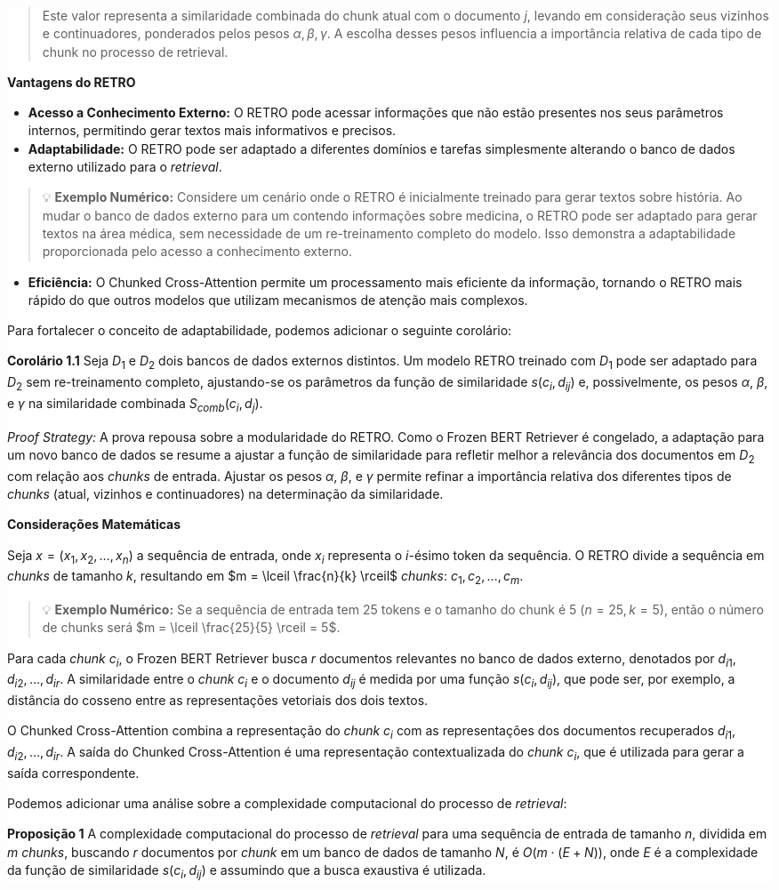 >
> Este valor representa a similaridade combinada do chunk atual com o documento *j*, levando em consideração seus vizinhos e continuadores, ponderados pelos pesos $\alpha, \beta, \gamma$. A escolha desses pesos influencia a importância relativa de cada tipo de chunk no processo de retrieval.

**Vantagens do RETRO**

*   **Acesso a Conhecimento Externo:** O RETRO pode acessar informações que não estão presentes nos seus parâmetros internos, permitindo gerar textos mais informativos e precisos.
*   **Adaptabilidade:** O RETRO pode ser adaptado a diferentes domínios e tarefas simplesmente alterando o banco de dados externo utilizado para o *retrieval*.

> 💡 **Exemplo Numérico:** Considere um cenário onde o RETRO é inicialmente treinado para gerar textos sobre história. Ao mudar o banco de dados externo para um contendo informações sobre medicina, o RETRO pode ser adaptado para gerar textos na área médica, sem necessidade de um re-treinamento completo do modelo. Isso demonstra a adaptabilidade proporcionada pelo acesso a conhecimento externo.

*   **Eficiência:** O Chunked Cross-Attention permite um processamento mais eficiente da informação, tornando o RETRO mais rápido do que outros modelos que utilizam mecanismos de atenção mais complexos.

Para fortalecer o conceito de adaptabilidade, podemos adicionar o seguinte corolário:

**Corolário 1.1**
Seja $D_1$ e $D_2$ dois bancos de dados externos distintos. Um modelo RETRO treinado com $D_1$ pode ser adaptado para $D_2$ sem re-treinamento completo, ajustando-se os parâmetros da função de similaridade $s(c_i, d_{ij})$ e, possivelmente, os pesos $\alpha$, $\beta$, e $\gamma$ na similaridade combinada $S_{comb}(c_i, d_j)$.

*Proof Strategy:* A prova repousa sobre a modularidade do RETRO. Como o Frozen BERT Retriever é congelado, a adaptação para um novo banco de dados se resume a ajustar a função de similaridade para refletir melhor a relevância dos documentos em $D_2$ com relação aos *chunks* de entrada. Ajustar os pesos $\alpha$, $\beta$, e $\gamma$ permite refinar a importância relativa dos diferentes tipos de *chunks* (atual, vizinhos e continuadores) na determinação da similaridade.

**Considerações Matemáticas**

Seja $x = (x_1, x_2, \ldots, x_n)$ a sequência de entrada, onde $x_i$ representa o $i$-ésimo token da sequência. O RETRO divide a sequência em *chunks* de tamanho $k$, resultando em $m = \lceil \frac{n}{k} \rceil$ *chunks*: $c_1, c_2, \ldots, c_m$.

> 💡 **Exemplo Numérico:** Se a sequência de entrada tem 25 tokens e o tamanho do chunk é 5 ($n=25, k=5$), então o número de chunks será $m = \lceil \frac{25}{5} \rceil = 5$.

Para cada *chunk* $c_i$, o Frozen BERT Retriever busca $r$ documentos relevantes no banco de dados externo, denotados por $d_{i1}, d_{i2}, \ldots, d_{ir}$. A similaridade entre o *chunk* $c_i$ e o documento $d_{ij}$ é medida por uma função $s(c_i, d_{ij})$, que pode ser, por exemplo, a distância do cosseno entre as representações vetoriais dos dois textos.

O Chunked Cross-Attention combina a representação do *chunk* $c_i$ com as representações dos documentos recuperados $d_{i1}, d_{i2}, \ldots, d_{ir}$. A saída do Chunked Cross-Attention é uma representação contextualizada do *chunk* $c_i$, que é utilizada para gerar a saída correspondente.

Podemos adicionar uma análise sobre a complexidade computacional do processo de *retrieval*:

**Proposição 1**
A complexidade computacional do processo de *retrieval* para uma sequência de entrada de tamanho $n$, dividida em $m$ *chunks*, buscando $r$ documentos por *chunk* em um banco de dados de tamanho $N$, é $O(m \cdot (E + N))$, onde $E$ é a complexidade da função de similaridade $s(c_i, d_{ij})$ e assumindo que a busca exaustiva é utilizada.
